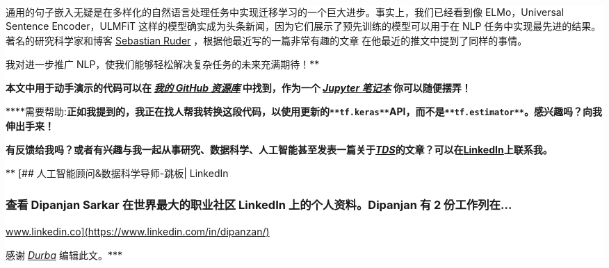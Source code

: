 通用的句子嵌入无疑是在多样化的自然语言处理任务中实现迁移学习的一个巨大进步。事实上，我们已经看到像 ELMo，Universal Sentence Encoder，ULMFiT 这样的模型确实成为头条新闻，因为它们展示了预先训练的模型可以用于在 NLP 任务中实现最先进的结果。著名的研究科学家和博客 [Sebastian Ruder](http://ruder.io/about/) ，根据他最近写的一篇非常有趣的文章 在他最近的推文中提到了同样的事情。

我对进一步推广 NLP，使我们能够轻松解决复杂任务的未来充满期待！** 

**本文中用于动手演示的代码可以在 [***我的 GitHub 资源库***](https://github.com/dipanjanS/data_science_for_all/tree/master/tds_deep_transfer_learning_nlp_classification) 中找到，作为一个 [***Jupyter 笔记本***](http://nbviewer.jupyter.org/github/dipanjanS/data_science_for_all/blob/master/tds_deep_transfer_learning_nlp_classification/Deep%20Transfer%20Learning%20for%20NLP%20-%20Text%20Classification%20with%20Universal%20Embeddings.ipynb) 你可以随便摆弄！**

****需要帮助:**正如我提到的，我正在找人帮我转换这段代码，以使用更新的`**tf.keras**`API，而不是`**tf.estimator**`。感兴趣吗？向我伸出手来！**

**有反馈给我吗？或者有兴趣与我一起从事研究、数据科学、人工智能甚至发表一篇关于[***TDS***](https://towardsdatascience.com/)的文章？可以在[**LinkedIn**](https://www.linkedin.com/in/dipanzan/)**上联系我。****

**[](https://www.linkedin.com/in/dipanzan/) [## 人工智能顾问&数据科学导师-跳板| LinkedIn

### 查看 Dipanjan Sarkar 在世界最大的职业社区 LinkedIn 上的个人资料。Dipanjan 有 2 份工作列在…

www.linkedin.co](https://www.linkedin.com/in/dipanzan/) 

感谢 [*Durba*](https://www.linkedin.com/in/durba-dutta-bhaumik-44532ab1/) 编辑此文。***